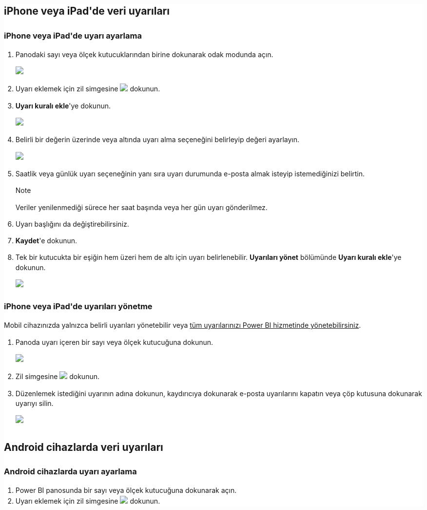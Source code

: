 ## <a name="data-alerts-on-an-iphone-or-ipad"></a>iPhone veya iPad'de veri uyarıları
### <a name="set-an-alert-on-an-iphone-or-ipad"></a>iPhone veya iPad'de uyarı ayarlama
1. Panodaki sayı veya ölçek kutucuklarından birine dokunarak odak modunda açın.  
   
   ![](media/mobile-set-data-alerts-in-the-mobile-apps/power-bi-iphone-card-visual.png)
2. Uyarı eklemek için zil simgesine ![](media/mobile-set-data-alerts-in-the-mobile-apps/power-bi-iphone-alert-icon.png) dokunun.  
3. **Uyarı kuralı ekle**'ye dokunun.
   
   ![](media/mobile-set-data-alerts-in-the-mobile-apps/power-bi-iphone-add-alert-rule.png)
4. Belirli bir değerin üzerinde veya altında uyarı alma seçeneğini belirleyip değeri ayarlayın.
   
   ![](media/mobile-set-data-alerts-in-the-mobile-apps/power-bi-iphone-set-alert-threshold.png)
5. Saatlik veya günlük uyarı seçeneğinin yanı sıra uyarı durumunda e-posta almak isteyip istemediğinizi belirtin.
   
   > [!NOTE]
   > Veriler yenilenmediği sürece her saat başında veya her gün uyarı gönderilmez.
   > 
   > 
6. Uyarı başlığını da değiştirebilirsiniz.
7. **Kaydet**'e dokunun.
8. Tek bir kutucukta bir eşiğin hem üzeri hem de altı için uyarı belirlenebilir. **Uyarıları yönet** bölümünde **Uyarı kuralı ekle**'ye dokunun.
   
   ![](media/mobile-set-data-alerts-in-the-mobile-apps/power-bi-iphone-add-another-alert-rule.png)

### <a name="manage-alerts-on-your-iphone-or-ipad"></a>iPhone veya iPad'de uyarıları yönetme
Mobil cihazınızda yalnızca belirli uyarıları yönetebilir veya [tüm uyarılarınızı Power BI hizmetinde yönetebilirsiniz](service-set-data-alerts.md).

1. Panoda uyarı içeren bir sayı veya ölçek kutucuğuna dokunun.  
   
   ![](media/mobile-set-data-alerts-in-the-mobile-apps/power-bi-iphone-card-visual.png)
2. Zil simgesine ![](media/mobile-set-data-alerts-in-the-mobile-apps/power-bi-iphone-has-alert-icon.png) dokunun.  
3. Düzenlemek istediğini uyarının adına dokunun, kaydırıcıya dokunarak e-posta uyarılarını kapatın veya çöp kutusuna dokunarak uyarıyı silin.
   
    ![](media/mobile-set-data-alerts-in-the-mobile-apps/power-bi-iphone-edit-delete-alert.png)

## <a name="data-alerts-on-an-android-device"></a>Android cihazlarda veri uyarıları
### <a name="set-an-alert-on-an-android-device"></a>Android cihazlarda uyarı ayarlama
1. Power BI panosunda bir sayı veya ölçek kutucuğuna dokunarak açın.  
2. Uyarı eklemek için zil simgesine ![](media/mobile-set-data-alerts-in-the-mobile-apps/power-bi-android-alert-icon.png) dokunun.  
   